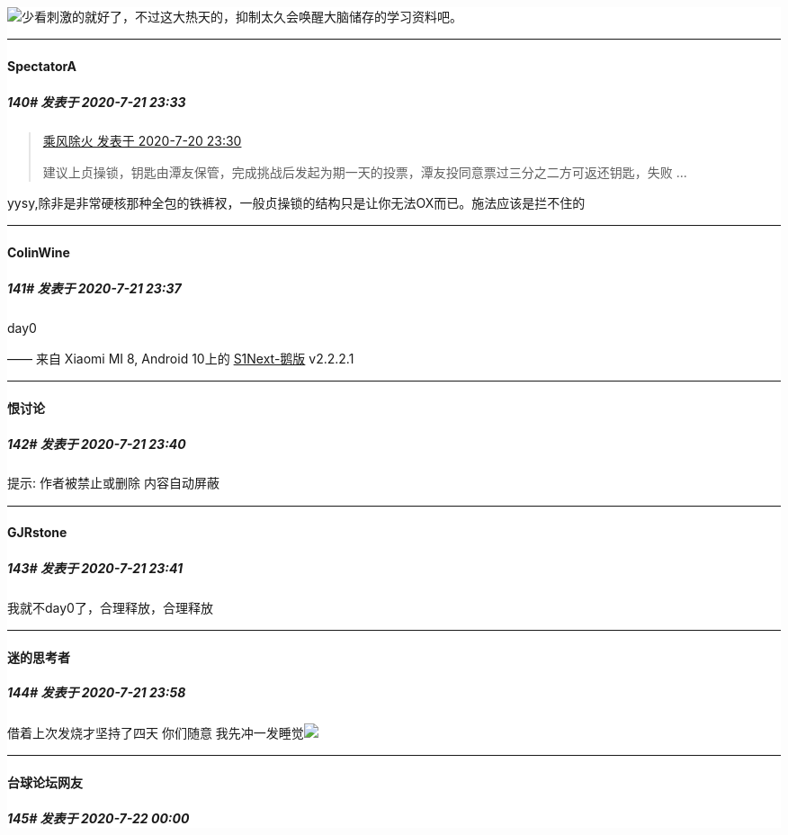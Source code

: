 
<img src="https://static.saraba1st.com/image/smiley/face2017/067.png" referrerpolicy="no-referrer">少看刺激的就好了，不过这大热天的，抑制太久会唤醒大脑储存的学习资料吧。


-----

####  SpectatorA  
##### 140#       发表于 2020-7-21 23:33


<blockquote><a href="httphttps://bbs.saraba1st.com/2b/forum.php?mod=redirect&amp;goto=findpost&amp;pid=48169007&amp;ptid=1949984" target="_blank">乘风除火 发表于 2020-7-20 23:30</a>

建议上贞操锁，钥匙由潭友保管，完成挑战后发起为期一天的投票，潭友投同意票过三分之二方可返还钥匙，失败 ...</blockquote>
yysy,除非是非常硬核那种全包的铁裤衩，一般贞操锁的结构只是让你无法OX而已。施法应该是拦不住的


-----

####  ColinWine  
##### 141#       发表于 2020-7-21 23:37


day0

—— 来自 Xiaomi MI 8, Android 10上的 [S1Next-鹅版](https://github.com/ykrank/S1-Next/releases) v2.2.2.1


-----

####  恨讨论  
##### 142#       发表于 2020-7-21 23:40

提示: 作者被禁止或删除 内容自动屏蔽


-----

####  GJRstone  
##### 143#       发表于 2020-7-21 23:41


我就不day0了，合理释放，合理释放


-----

####  迷的思考者  
##### 144#       发表于 2020-7-21 23:58


借着上次发烧才坚持了四天 你们随意 我先冲一发睡觉<img src="https://static.saraba1st.com/image/smiley/face2017/037.png" referrerpolicy="no-referrer">


-----

####  台球论坛网友  
##### 145#       发表于 2020-7-22 00:00
